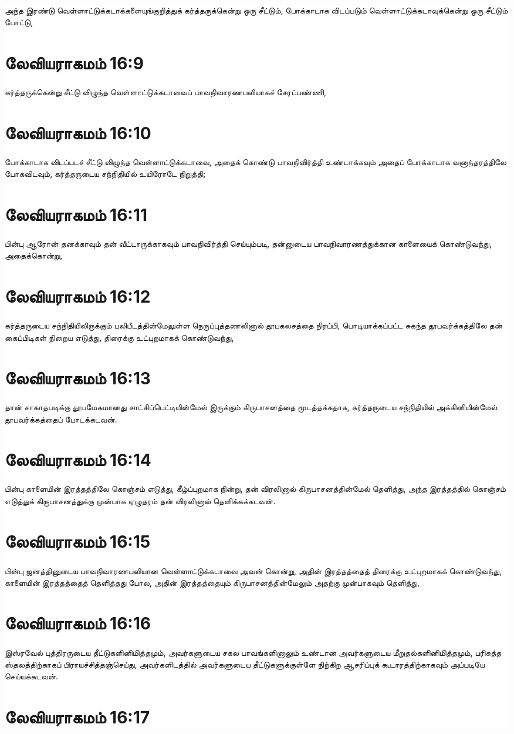 அந்த இரண்டு வெள்ளாட்டுக்கடாக்களையுங்குறித்துக் கர்த்தருக்கென்று ஒரு சீட்டும், போக்காடாக விடப்படும் வெள்ளாட்டுக்கடாவுக்கென்று ஒரு சீட்டும் போட்டு,

# லேவியராகமம் 16:9

கர்த்தருக்கென்று சீட்டு விழுந்த வெள்ளாட்டுக்கடாவைப் பாவநிவாரணபலியாகச் சேரப்பண்ணி,

# லேவியராகமம் 16:10

போக்காடாக விடப்படச் சீட்டு விழுந்த வெள்ளாட்டுக்கடாவை, அதைக் கொண்டு பாவநிவிர்த்தி உண்டாக்கவும் அதைப் போக்காடாக வனாந்தரத்திலே போகவிடவும், கர்த்தருடைய சந்நிதியில் உயிரோடே நிறுத்தி;

# லேவியராகமம் 16:11

பின்பு ஆரோன் தனக்காவும் தன் வீட்டாருக்காகவும் பாவநிவிர்த்தி செய்யும்படி, தன்னுடைய பாவநிவாரணத்துக்கான காளையைக் கொண்டுவந்து, அதைக்கொன்று,

# லேவியராகமம் 16:12

கர்த்தருடைய சந்நிதியிலிருக்கும் பலிபீடத்தின்மேலுள்ள நெருப்புத்தணலினால் தூபகலசத்தை நிரப்பி, பொடியாக்கப்பட்ட சுகந்த தூபவர்க்கத்திலே தன் கைப்பிடிகள் நிறைய எடுத்து, திரைக்கு உட்புறமாகக் கொண்டுவந்து,

# லேவியராகமம் 16:13

தான் சாகாதபடிக்கு தூபமேகமானது சாட்சிப்பெட்டியின்மேல் இருக்கும் கிருபாசனத்தை மூடத்தக்கதாக, கர்த்தருடைய சந்நிதியில் அக்கினியின்மேல் தூபவர்க்கத்தைப் போடக்கடவன்.

# லேவியராகமம் 16:14

பின்பு காளையின் இரத்தத்திலே கொஞ்சம் எடுத்து, கீழ்ப்புறமாக நின்று, தன் விரலினால் கிருபாசனத்தின்மேல் தெளித்து, அந்த இரத்தத்தில் கொஞ்சம் எடுத்துக் கிருபாசனத்துக்கு முன்பாக ஏழுதரம் தன் விரலினால் தெளிக்கக்கடவன்.

# லேவியராகமம் 16:15

பின்பு ஜனத்தினுடைய பாவநிவாரணபலியான வெள்ளாட்டுக்கடாவை அவன் கொன்று, அதின் இரத்தத்தைத் திரைக்கு உட்புறமாகக் கொண்டுவந்து, காளையின் இரத்தத்தைத் தெளித்தது போல, அதின் இரத்தத்தையும் கிருபாசனத்தின்மேலும் அதற்கு முன்பாகவும் தெளித்து,

# லேவியராகமம் 16:16

இஸ்ரவேல் புத்திரருடைய தீட்டுகளினிமித்தமும், அவர்களுடைய சகல பாவங்களினாலும் உண்டான அவர்களுடைய மீறுதல்களினிமித்தமும், பரிசுத்த ஸ்தலத்திற்காகப் பிராயச்சித்தஞ்செய்து, அவர்களிடத்தில் அவர்களுடைய தீட்டுகளுக்குள்ளே நிற்கிற ஆசரிப்புக் கூடாரத்திற்காகவும் அப்படியே செய்யக்கடவன்.

# லேவியராகமம் 16:17
